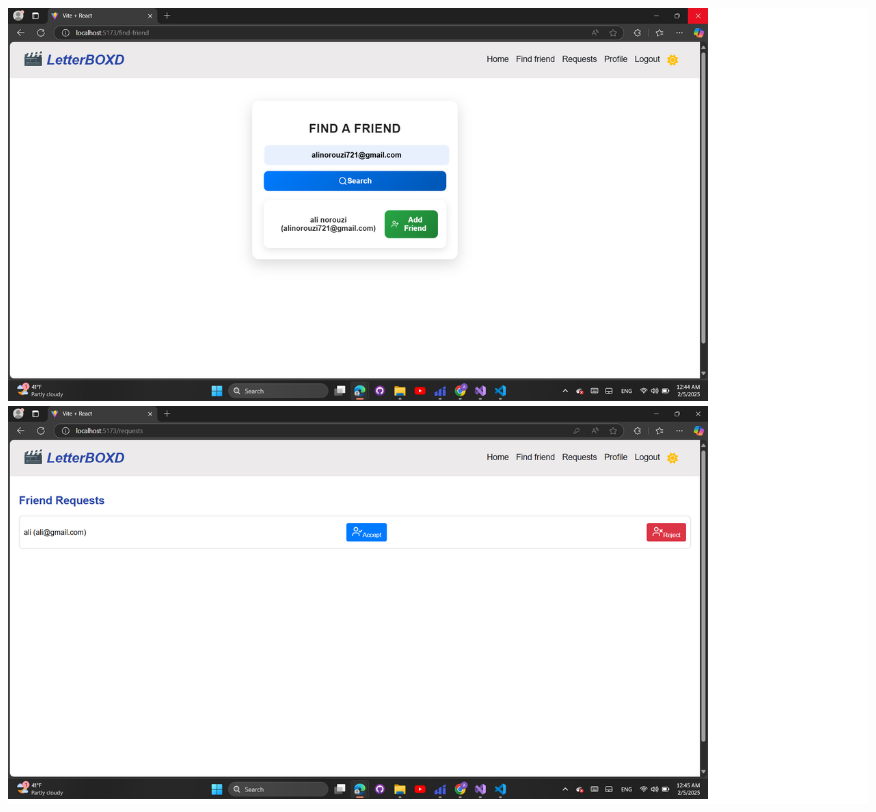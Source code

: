 <img src="images/Screenshot%202025-02-05%20004441.png" width="700">
<img src="images/Screenshot%202025-02-05%20004545.png" width="700">